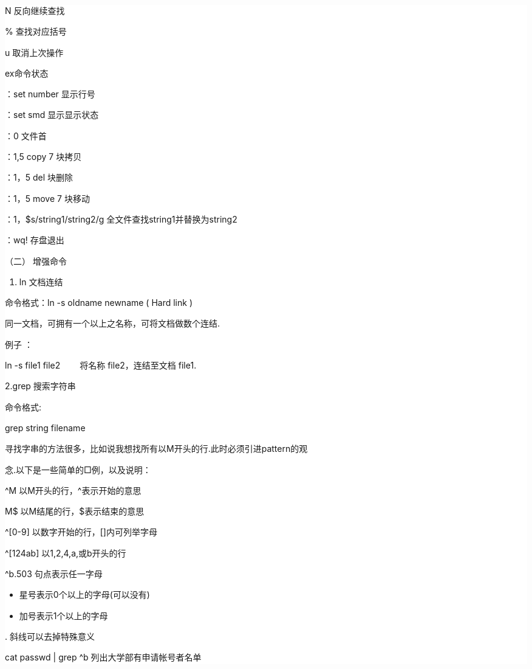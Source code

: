 N 反向继续查找

% 查找对应括号

u 取消上次操作

ex命令状态 

：set number 显示行号

：set smd 显示显示状态

：0 文件首

：1,5 copy 7 块拷贝

：1，5 del 块删除

：1，5 move 7 块移动

：1，$s/string1/string2/g 全文件查找string1并替换为string2

：wq! 存盘退出


（二） 增强命令

1. ln 文档连结

命令格式：ln -s oldname newname ( Hard link )

同一文档，可拥有一个以上之名称，可将文档做数个连结.

例子 ：

ln -s file1 file2 　　将名称 file2，连结至文档 file1.

2.grep 搜索字符串

命令格式: 

grep string filename


寻找字串的方法很多，比如说我想找所有以M开头的行.此时必须引进pattern的观

念.以下是一些简单的□例，以及说明：


^M 以M开头的行，^表示开始的意思

M$ 以M结尾的行，$表示结束的意思

^[0-9] 以数字开始的行，[]内可列举字母

^[124ab] 以1,2,4,a,或b开头的行

^b.503 句点表示任一字母

* 星号表示0个以上的字母(可以没有)

+ 加号表示1个以上的字母

\. 斜线可以去掉特殊意义


<eg> cat passwd | grep ^b 列出大学部有申请帐号者名单
